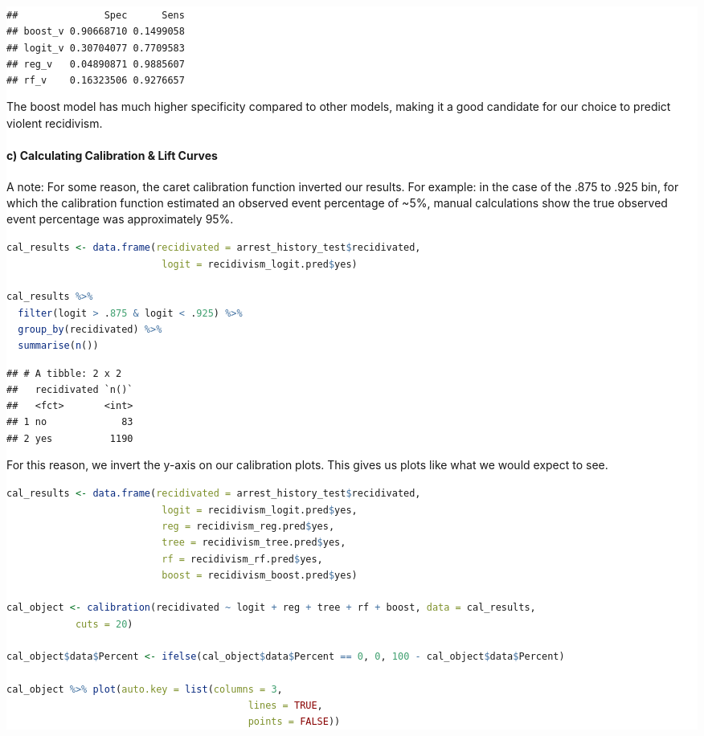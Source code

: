     ##               Spec      Sens
    ## boost_v 0.90668710 0.1499058
    ## logit_v 0.30704077 0.7709583
    ## reg_v   0.04890871 0.9885607
    ## rf_v    0.16323506 0.9276657

The boost model has much higher specificity compared to other models, making it a good candidate for our choice to predict violent recidivism.

#### c) Calculating Calibration & Lift Curves

A note: For some reason, the caret calibration function inverted our results. For example: in the case of the .875 to .925 bin, for which the calibration function estimated an observed event percentage of ~5%, manual calculations show the true observed event percentage was approximately 95%.

``` r
cal_results <- data.frame(recidivated = arrest_history_test$recidivated,
                           logit = recidivism_logit.pred$yes)

cal_results %>% 
  filter(logit > .875 & logit < .925) %>% 
  group_by(recidivated) %>% 
  summarise(n())
```

    ## # A tibble: 2 x 2
    ##   recidivated `n()`
    ##   <fct>       <int>
    ## 1 no             83
    ## 2 yes          1190

For this reason, we invert the y-axis on our calibration plots. This gives us plots like what we would expect to see.

``` r
cal_results <- data.frame(recidivated = arrest_history_test$recidivated,
                           logit = recidivism_logit.pred$yes,
                           reg = recidivism_reg.pred$yes,
                           tree = recidivism_tree.pred$yes,
                           rf = recidivism_rf.pred$yes,
                           boost = recidivism_boost.pred$yes)

cal_object <- calibration(recidivated ~ logit + reg + tree + rf + boost, data = cal_results,
            cuts = 20) 

cal_object$data$Percent <- ifelse(cal_object$data$Percent == 0, 0, 100 - cal_object$data$Percent)

cal_object %>% plot(auto.key = list(columns = 3,
                                          lines = TRUE,
                                          points = FALSE))
```
